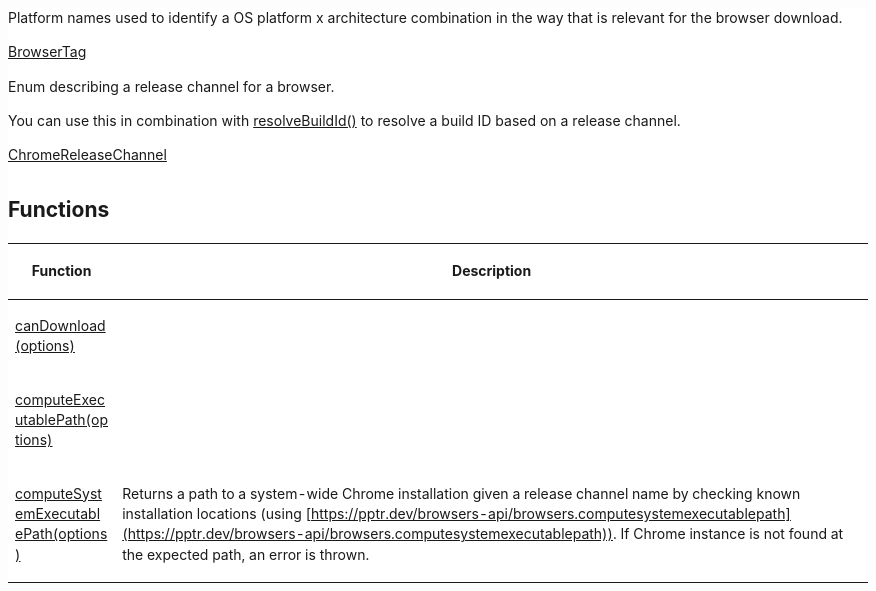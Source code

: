 </td><td>

Platform names used to identify a OS platform x architecture combination in the way that is relevant for the browser download.

</td></tr>
<tr><td>

<span id="browsertag">[BrowserTag](./browsers.browsertag.md)</span>

</td><td>

Enum describing a release channel for a browser.

You can use this in combination with [resolveBuildId()](./browsers.resolvebuildid.md) to resolve a build ID based on a release channel.

</td></tr>
<tr><td>

<span id="chromereleasechannel">[ChromeReleaseChannel](./browsers.chromereleasechannel.md)</span>

</td><td>

</td></tr>
</tbody></table>

## Functions

<table><thead><tr><th>

Function

</th><th>

Description

</th></tr></thead>
<tbody><tr><td>

<span id="candownload">[canDownload(options)](./browsers.candownload.md)</span>

</td><td>

</td></tr>
<tr><td>

<span id="computeexecutablepath">[computeExecutablePath(options)](./browsers.computeexecutablepath.md)</span>

</td><td>

</td></tr>
<tr><td>

<span id="computesystemexecutablepath">[computeSystemExecutablePath(options)](./browsers.computesystemexecutablepath.md)</span>

</td><td>

Returns a path to a system-wide Chrome installation given a release channel name by checking known installation locations (using [https://pptr.dev/browsers-api/browsers.computesystemexecutablepath](https://pptr.dev/browsers-api/browsers.computesystemexecutablepath)). If Chrome instance is not found at the expected path, an error is thrown.
